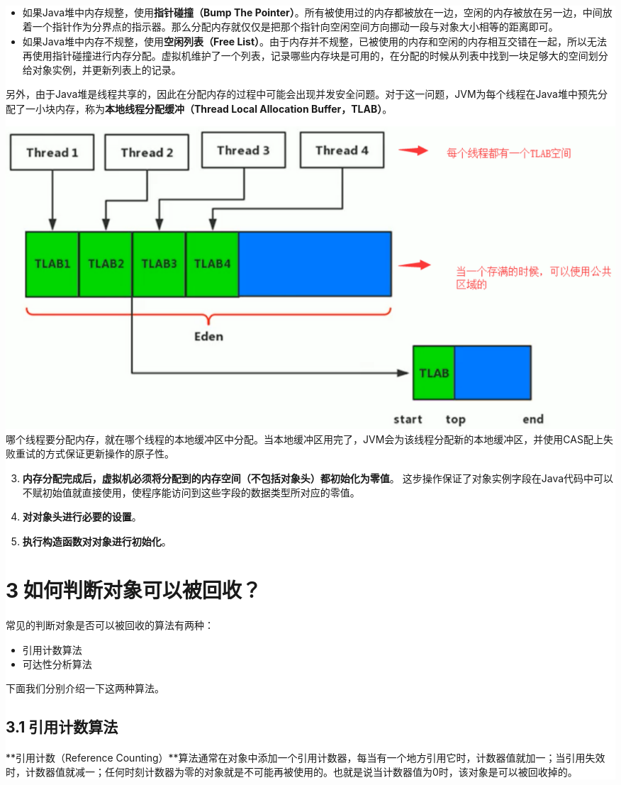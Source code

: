    - 如果Java堆中内存规整，使用**指针碰撞（Bump The Pointer）**。所有被使用过的内存都被放在一边，空闲的内存被放在另一边，中间放着一个指针作为分界点的指示器。那么分配内存就仅仅是把那个指针向空闲空间方向挪动一段与对象大小相等的距离即可。
   - 如果Java堆中内存不规整，使用**空闲列表（Free List）**。由于内存并不规整，已被使用的内存和空闲的内存相互交错在一起，所以无法再使用指针碰撞进行内存分配。虚拟机维护了一个列表，记录哪些内存块是可用的，在分配的时候从列表中找到一块足够大的空间划分给对象实例，并更新列表上的记录。

   另外，由于Java堆是线程共享的，因此在分配内存的过程中可能会出现并发安全问题。对于这一问题，JVM为每个线程在Java堆中预先分配了一小块内存，称为**本地线程分配缓冲（Thread Local Allocation Buffer，TLAB）**。

   ![](Java虚拟机/fig2.png)
   哪个线程要分配内存，就在哪个线程的本地缓冲区中分配。当本地缓冲区用完了，JVM会为该线程分配新的本地缓冲区，并使用CAS配上失败重试的方式保证更新操作的原子性。

3. **内存分配完成后，虚拟机必须将分配到的内存空间（不包括对象头）都初始化为零值**。
   这步操作保证了对象实例字段在Java代码中可以不赋初始值就直接使用，使程序能访问到这些字段的数据类型所对应的零值。

4. **对对象头进行必要的设置**。

5. **执行构造函数对对象进行初始化**。

# 3 如何判断对象可以被回收？

常见的判断对象是否可以被回收的算法有两种：

- 引用计数算法
- 可达性分析算法

下面我们分别介绍一下这两种算法。

## 3.1 引用计数算法

**引用计数（Reference Counting）**算法通常在对象中添加一个引用计数器，每当有一个地方引用它时，计数器值就加一；当引用失效时，计数器值就减一；任何时刻计数器为零的对象就是不可能再被使用的。也就是说当计数器值为0时，该对象是可以被回收掉的。
